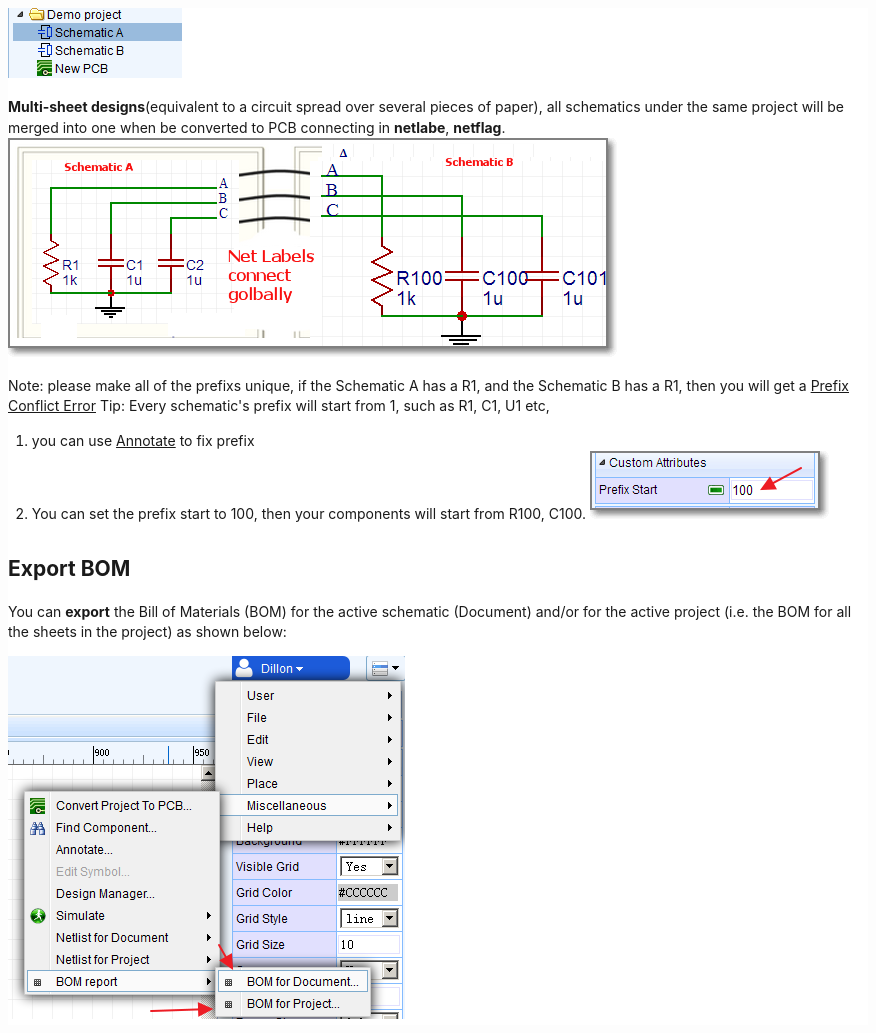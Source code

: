 ![](images/image23.png)

**Multi-sheet designs**(equivalent to a circuit spread over several pieces of
paper), all schematics under the same project will be merged into one when be converted to PCB connecting in **netlabe**, **netflag**. 
![](images/multi-sheet.png)

Note: please make all of the prefixs unique, if the Schematic A has a R1, and the Schematic B has a R1, then you will get a [Prefix Conflict Error](/Doc/Tutorial/introduction.htm#Prefix-Conflict-Error)
Tip: Every schematic's prefix will start from 1, such as R1, C1, U1 etc, 
1. you can use [Annotate](/Doc/Tutorial/schematic.htm#Annotate) to fix prefix
2. You can set the prefix start to 100, then your components will start from R100, C100. ![](images/prefixStart.png) 

## Export BOM

You can **export** the Bill of Materials (BOM) for the active schematic (Document) and/or for the active project (i.e. the BOM for all the sheets in the project) as shown below:

![](images/image47.png)
